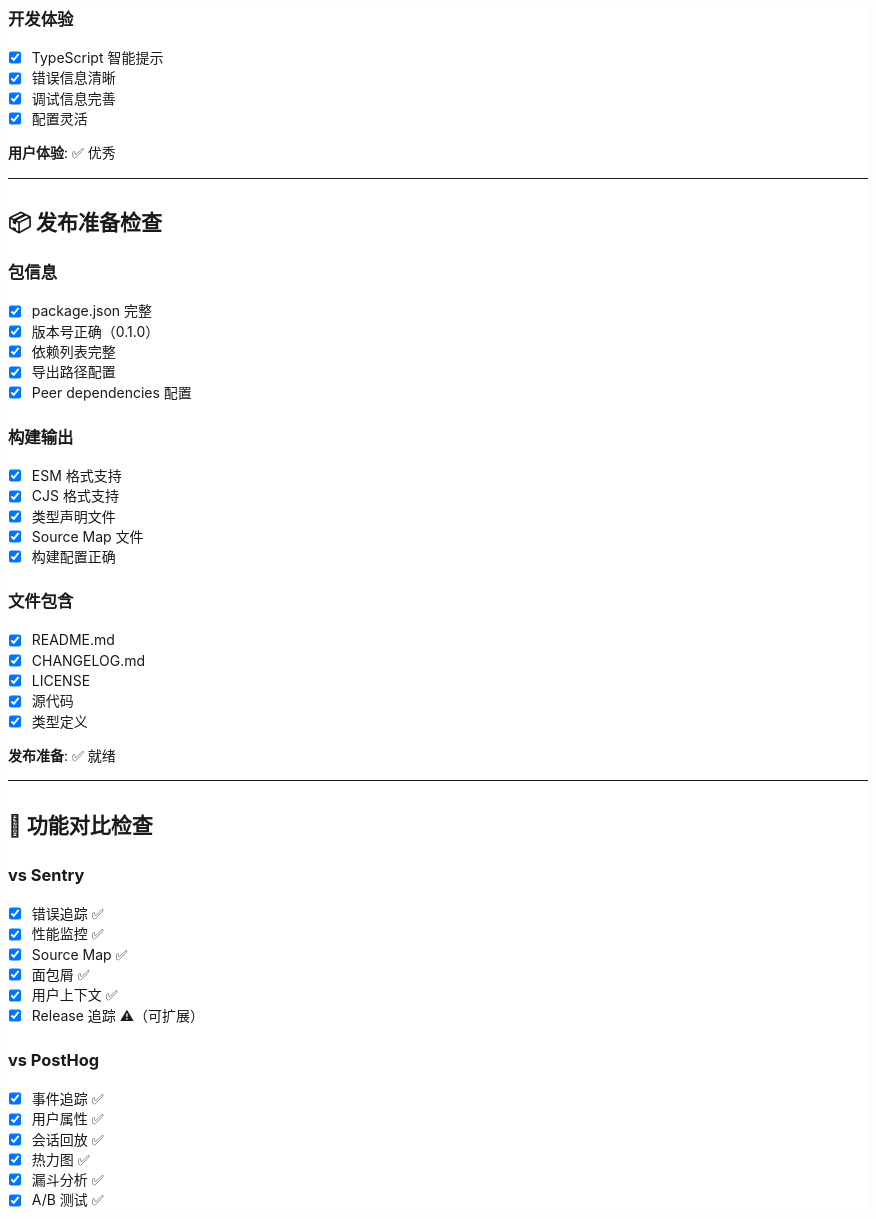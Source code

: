### 开发体验
- [x] TypeScript 智能提示
- [x] 错误信息清晰
- [x] 调试信息完善
- [x] 配置灵活

**用户体验**: ✅ 优秀

---

## 📦 发布准备检查

### 包信息
- [x] package.json 完整
- [x] 版本号正确（0.1.0）
- [x] 依赖列表完整
- [x] 导出路径配置
- [x] Peer dependencies 配置

### 构建输出
- [x] ESM 格式支持
- [x] CJS 格式支持
- [x] 类型声明文件
- [x] Source Map 文件
- [x] 构建配置正确

### 文件包含
- [x] README.md
- [x] CHANGELOG.md
- [x] LICENSE
- [x] 源代码
- [x] 类型定义

**发布准备**: ✅ 就绪

---

## 🎯 功能对比检查

### vs Sentry
- [x] 错误追踪 ✅
- [x] 性能监控 ✅
- [x] Source Map ✅
- [x] 面包屑 ✅
- [x] 用户上下文 ✅
- [x] Release 追踪 ⚠️（可扩展）

### vs PostHog
- [x] 事件追踪 ✅
- [x] 用户属性 ✅
- [x] 会话回放 ✅
- [x] 热力图 ✅
- [x] 漏斗分析 ✅
- [x] A/B 测试 ✅
